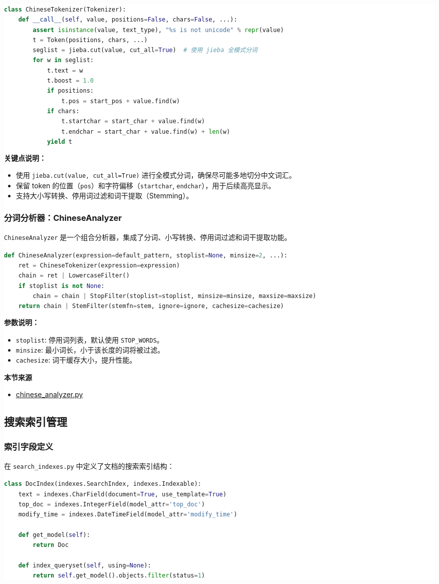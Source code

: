 ```python
class ChineseTokenizer(Tokenizer):
    def __call__(self, value, positions=False, chars=False, ...):
        assert isinstance(value, text_type), "%s is not unicode" % repr(value)
        t = Token(positions, chars, ...)
        seglist = jieba.cut(value, cut_all=True)  # 使用 jieba 全模式分词
        for w in seglist:
            t.text = w
            t.boost = 1.0
            if positions:
                t.pos = start_pos + value.find(w)
            if chars:
                t.startchar = start_char + value.find(w)
                t.endchar = start_char + value.find(w) + len(w)
            yield t
```

**关键点说明：**
- 使用 `jieba.cut(value, cut_all=True)` 进行全模式分词，确保尽可能多地切分中文词汇。
- 保留 token 的位置（`pos`）和字符偏移（`startchar`, `endchar`），用于后续高亮显示。
- 支持大小写转换、停用词过滤和词干提取（Stemming）。

### 分词分析器：ChineseAnalyzer

`ChineseAnalyzer` 是一个组合分析器，集成了分词、小写转换、停用词过滤和词干提取功能。

```python
def ChineseAnalyzer(expression=default_pattern, stoplist=None, minsize=2, ...):
    ret = ChineseTokenizer(expression=expression)
    chain = ret | LowercaseFilter()
    if stoplist is not None:
        chain = chain | StopFilter(stoplist=stoplist, minsize=minsize, maxsize=maxsize)
    return chain | StemFilter(stemfn=stem, ignore=ignore, cachesize=cachesize)
```

**参数说明：**
- `stoplist`: 停用词列表，默认使用 `STOP_WORDS`。
- `minsize`: 最小词长，小于该长度的词将被过滤。
- `cachesize`: 词干缓存大小，提升性能。

**本节来源**
- [chinese_analyzer.py](file://app_doc/search/chinese_analyzer.py#L100-L154)

## 搜索索引管理

### 索引字段定义

在 `search_indexes.py` 中定义了文档的搜索索引结构：

```python
class DocIndex(indexes.SearchIndex, indexes.Indexable):
    text = indexes.CharField(document=True, use_template=True)
    top_doc = indexes.IntegerField(model_attr='top_doc')
    modify_time = indexes.DateTimeField(model_attr='modify_time')

    def get_model(self):
        return Doc

    def index_queryset(self, using=None):
        return self.get_model().objects.filter(status=1)
```
